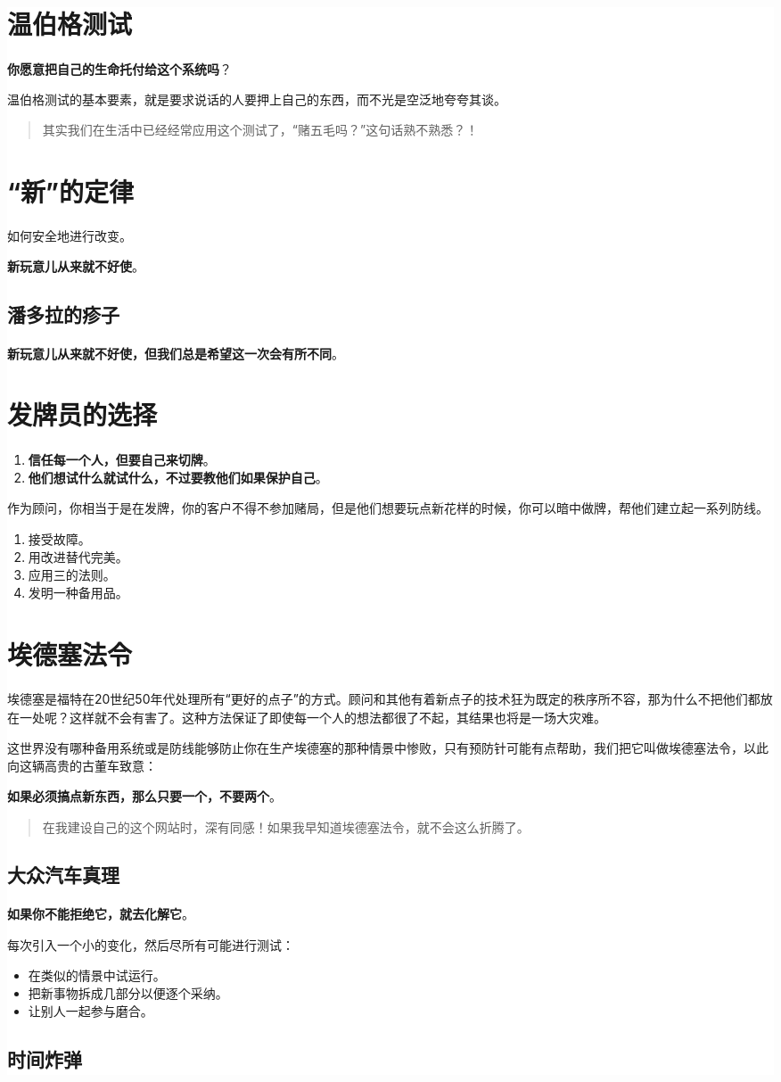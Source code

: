 # 温伯格测试

**你愿意把自己的生命托付给这个系统吗**？

温伯格测试的基本要素，就是要求说话的人要押上自己的东西，而不光是空泛地夸夸其谈。

> 其实我们在生活中已经经常应用这个测试了，“赌五毛吗？”这句话熟不熟悉？！

# “新”的定律

如何安全地进行改变。

**新玩意儿从来就不好使**。

## 潘多拉的疹子

**新玩意儿从来就不好使，但我们总是希望这一次会有所不同**。

# 发牌员的选择

1. **信任每一个人，但要自己来切牌**。
2. **他们想试什么就试什么，不过要教他们如果保护自己**。

作为顾问，你相当于是在发牌，你的客户不得不参加赌局，但是他们想要玩点新花样的时候，你可以暗中做牌，帮他们建立起一系列防线。

1. 接受故障。
2. 用改进替代完美。
3. 应用三的法则。
4. 发明一种备用品。

# 埃德塞法令

埃德塞是福特在20世纪50年代处理所有“更好的点子”的方式。顾问和其他有着新点子的技术狂为既定的秩序所不容，那为什么不把他们都放在一处呢？这样就不会有害了。这种方法保证了即使每一个人的想法都很了不起，其结果也将是一场大灾难。

这世界没有哪种备用系统或是防线能够防止你在生产埃德塞的那种情景中惨败，只有预防针可能有点帮助，我们把它叫做埃德塞法令，以此向这辆高贵的古董车致意：

**如果必须搞点新东西，那么只要一个，不要两个**。

> 在我建设自己的这个网站时，深有同感！如果我早知道埃德塞法令，就不会这么折腾了。

## 大众汽车真理

**如果你不能拒绝它，就去化解它**。

每次引入一个小的变化，然后尽所有可能进行测试：

* 在类似的情景中试运行。
* 把新事物拆成几部分以便逐个采纳。
* 让别人一起参与磨合。

## 时间炸弹
